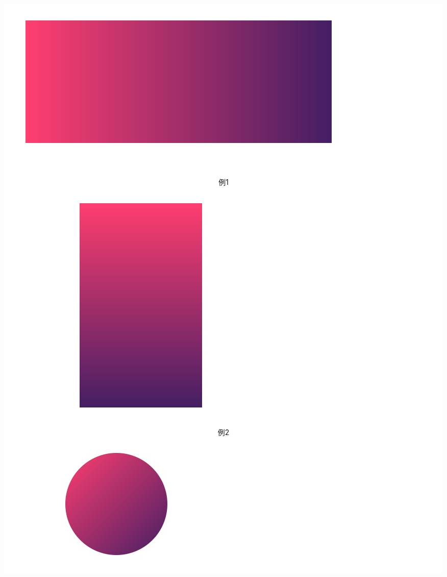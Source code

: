 ![IMAGE](resources/D5EFC532794E5F083DBF61433A3F3F04.jpg)

<center>例1</center>

![IMAGE](resources/CEB510CF468A71CACCAF6DA15F12AB53.jpg)

<center>例2</center>

![IMAGE](resources/23D3BA32B6A21F7C3321A4FA1B12B556.jpg)
